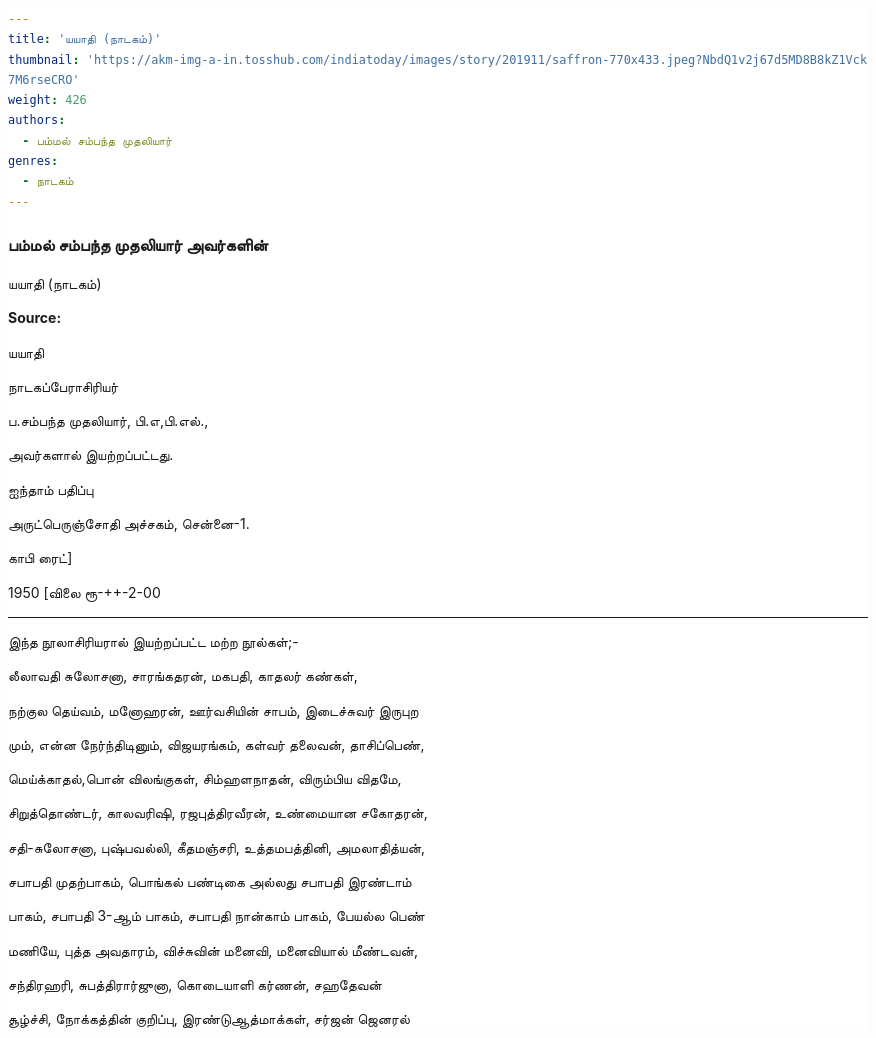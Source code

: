 ```yaml
---
title: 'யயாதி (நாடகம்)'
thumbnail: 'https://akm-img-a-in.tosshub.com/indiatoday/images/story/201911/saffron-770x433.jpeg?NbdQ1v2j67d5MD8B8kZ1Vck7M6rseCRO'
weight: 426
authors:
  - பம்மல் சம்பந்த முதலியார்
genres:
  - நாடகம்
---
```


### பம்மல் சம்பந்த முதலியார் அவர்களின்  

யயாதி (நாடகம்)  

  

**Source:**  

யயாதி  

நாடகப்பேராசிரியர்  

ப.சம்பந்த முதலியார், பி.எ,பி.எல்.,  

அவர்களால் இயற்றப்பட்டது.  

ஐந்தாம் பதிப்பு  

அருட்பெருஞ்சோதி அச்சகம், சென்னை-1.  

காபி ரைட்]

 1950 [விலை ரூ-++-2-00  

-------------  

இந்த நூலாசிரியரால் இயற்றப்பட்ட மற்ற நூல்கள்;-  

லீலாவதி சுலோசனா, சாரங்கதரன், மகபதி, காதலர் கண்கள்,  

நற்குல தெய்வம், மனோஹரன், ஊர்வசியின் சாபம், இடைச்சுவர் இருபுற  

மும், என்ன நேர்ந்திடினும், விஜயரங்கம், கள்வர் தலைவன், தாசிப்பெண்,  

மெய்க்காதல்,பொன் விலங்குகள், சிம்ஹளநாதன், விரும்பிய விதமே,  

சிறுத்தொண்டர், காலவரிஷி, ரஜபுத்திரவீரன், உண்மையான சகோதரன்,  

சதி-சுலோசனா, புஷ்பவல்லி, கீதமஞ்சரி, உத்தமபத்தினி, அமலாதித்யன்,  

சபாபதி முதற்பாகம், பொங்கல் பண்டிகை அல்லது சபாபதி இரண்டாம்  

பாகம், சபாபதி 3-ஆம் பாகம், சபாபதி நான்காம் பாகம், பேயல்ல பெண்  

மணியே, புத்த அவதாரம், விச்சுவின் மனைவி, மனைவியால் மீண்டவன்,  

சந்திரஹரி, சுபத்திரார்ஜுனா, கொடையாளி கர்ணன், சஹதேவன்  

சூழ்ச்சி, நோக்கத்தின் குறிப்பு, இரண்டுஆத்மாக்கள், சர்ஜன் ஜெனரல்  
